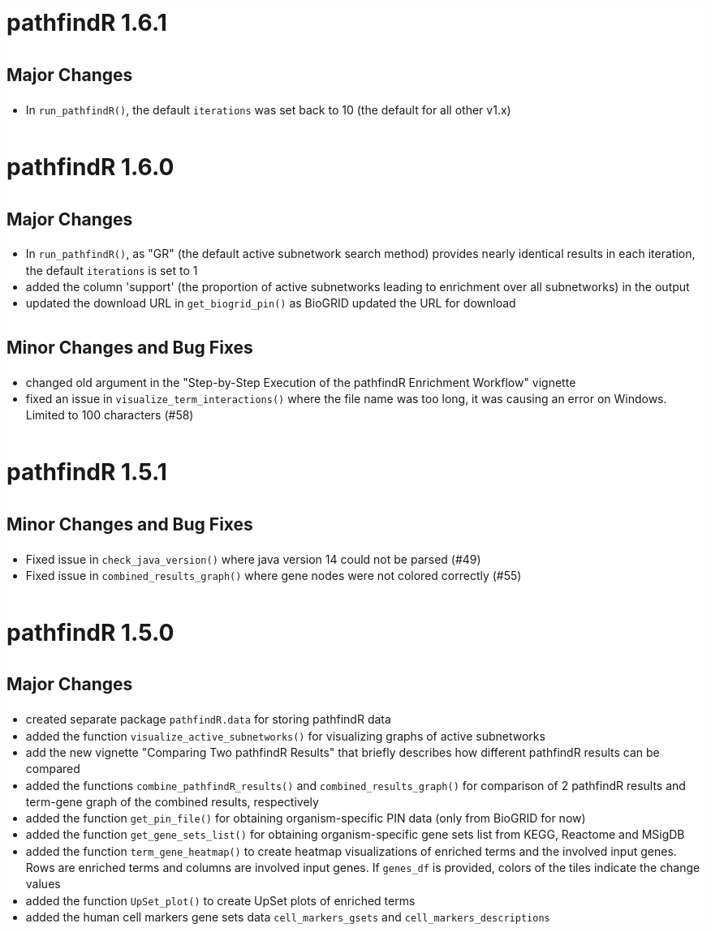 # pathfindR 1.6.1

## Major Changes

- In `run_pathfindR()`, the default `iterations` was set back to 10 (the default for all other v1.x)

# pathfindR 1.6.0

## Major Changes
- In `run_pathfindR()`, as "GR" (the default active subnetwork search method) provides nearly identical results in each iteration, the default `iterations` is set to 1
- added the column 'support' (the proportion of active subnetworks leading to enrichment over all subnetworks) in the output
- updated the download URL in `get_biogrid_pin()` as BioGRID updated the URL for download

## Minor Changes and Bug Fixes
- changed old argument in the "Step-by-Step Execution of the pathfindR Enrichment Workflow" vignette
- fixed an issue in `visualize_term_interactions()` where the file name was too long, it was causing an error on Windows. Limited to 100 characters (#58)

# pathfindR 1.5.1

## Minor Changes and Bug Fixes
- Fixed issue in `check_java_version()` where java version 14 could not be parsed (#49)
- Fixed issue in `combined_results_graph()` where gene nodes were not colored correctly (#55)

# pathfindR 1.5.0

## Major Changes
- created separate package `pathfindR.data` for storing pathfindR data
- added the function `visualize_active_subnetworks()` for visualizing graphs of active subnetworks
- add the new vignette "Comparing Two pathfindR Results" that briefly describes how different pathfindR results can be compared
- added the functions `combine_pathfindR_results()` and `combined_results_graph()` for comparison of 2 pathfindR results and term-gene graph of the combined results, respectively
- added the function `get_pin_file()` for obtaining organism-specific PIN data (only from BioGRID for now)
- added the function `get_gene_sets_list()` for obtaining organism-specific gene sets list from KEGG, Reactome and MSigDB
- added the function `term_gene_heatmap()` to create heatmap visualizations of enriched terms and the involved input genes. Rows are enriched terms and columns are involved input genes. If `genes_df` is provided, colors of the tiles indicate the change values
- added the function `UpSet_plot()` to create UpSet plots of enriched terms
- added the human cell markers gene sets data `cell_markers_gsets` and `cell_markers_descriptions`

